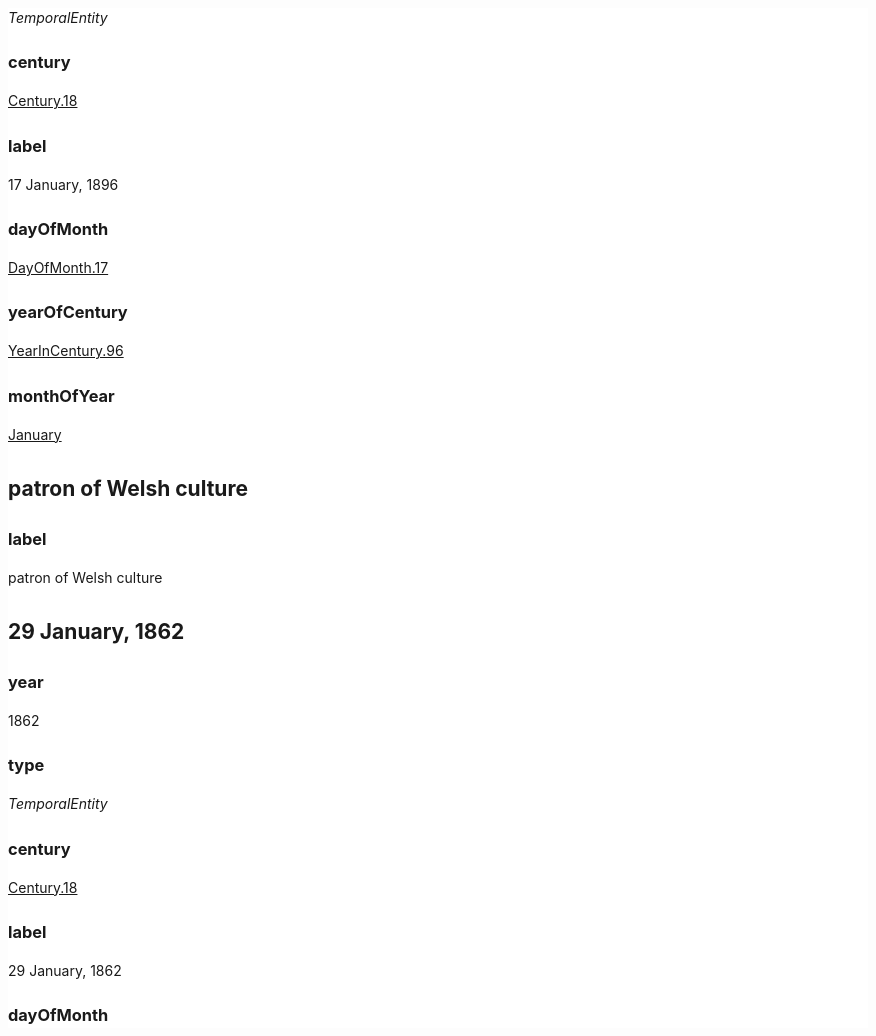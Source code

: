 *TemporalEntity*

### century


[Century.18](#Century.18)

### label


17 January, 1896

### dayOfMonth


[DayOfMonth.17](#DayOfMonth.17)

### yearOfCentury


[YearInCentury.96](#YearInCentury.96)

### monthOfYear


[January](#January)

## patron of Welsh culture

### label


patron of Welsh culture

## 29 January, 1862

### year


1862

### type


*TemporalEntity*

### century


[Century.18](#Century.18)

### label


29 January, 1862

### dayOfMonth
